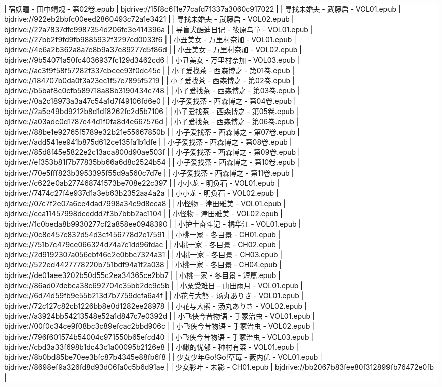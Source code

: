 | 宿妖瞳 - 田中靖规 - 第02卷.epub | bjdrive://15f8c6f1e77cafd71337a3060c917022 |
| 寻找未婚夫 - 武藤启 - VOL01.epub | bjdrive://922eb2bbfc00eed2860493c72a1e3421 |
| 寻找未婚夫 - 武藤启 - VOL02.epub | bjdrive://22a7837dfc9987354d206fe3e414396a |
| 导盲犬酷迪日记 - 筱原乌童 - VOL01.epub | bjdrive://27bb2f9fd9fb9885932f3297cd0033f6 |
| 小丑美女 - 万里村奈加 - VOL01.epub | bjdrive://4e6a2b362a8a7e8b9a37e89277d5f86d |
| 小丑美女 - 万里村奈加 - VOL02.epub | bjdrive://9b54071a50fc4036937fc129d3462cd6 |
| 小丑美女 - 万里村奈加 - VOL03.epub | bjdrive://ac3f9f58f57282f337cbcee93f0dc45e |
| 小子爱找茶 - 西森博之 - 第01卷.epub | bjdrive://184707b0da0f3a23ec1f57e7895f5219 |
| 小子爱找茶 - 西森博之 - 第02卷.epub | bjdrive://b5baf8c0cfb589718a88b3190434c748 |
| 小子爱找茶 - 西森博之 - 第03卷.epub | bjdrive://0a2c18973a3a47c54a1d7f49106fd6e0 |
| 小子爱找茶 - 西森博之 - 第04卷.epub | bjdrive://2a5e49bd9212b8d1df8262fc2d5b7106 |
| 小子爱找茶 - 西森博之 - 第05卷.epub | bjdrive://a03adc0d1787e44d1f0fa8d4e667576d |
| 小子爱找茶 - 西森博之 - 第06卷.epub | bjdrive://88be1e92765f5789e32b21e55667850b |
| 小子爱找茶 - 西森博之 - 第07卷.epub | bjdrive://add541ee941b875d612ce135fa1b1dfe |
| 小子爱找茶 - 西森博之 - 第08卷.epub | bjdrive://85d8f45e5822e2c13aca800d90ae503f |
| 小子爱找茶 - 西森博之 - 第09卷.epub | bjdrive://ef353b81f7b77835bb66a6d8c2524b54 |
| 小子爱找茶 - 西森博之 - 第10卷.epub | bjdrive://70e5fff823b3953395f55d9a560c7d7e |
| 小子爱找茶 - 西森博之 - 第11卷.epub | bjdrive://c622e0ab277468741573be708e22c397 |
| 小小龙 - 明负石 - VOL01.epub | bjdrive://7474c27f4e937d1a3eb63b2352aa4a2a |
| 小小龙 - 明负石 - VOL02.epub | bjdrive://07c7f2e07a6ce4dad7998a34c9d8eca8 |
| 小怪物 - 津田雅美 - VOL01.epub | bjdrive://cca11457998dceddd7f3b7bbb2ac1104 |
| 小怪物 - 津田雅美 - VOL02.epub | bjdrive://1c0beda8b9930277cf2a858ee0948390 |
| 小护士奋斗记 - 橘华江 - VOL01.epub | bjdrive://0c8e457c832d54d3cf456778d2e17591 |
| 小桃一家 - 冬目景 - CH01.epub | bjdrive://751b7c479ce066324d74a7c1dd96fdac |
| 小桃一家 - 冬目景 - CH02.epub | bjdrive://2d9192307a056ebf46c2e0bbc7324a31 |
| 小桃一家 - 冬目景 - CH03.epub | bjdrive://522ed4427778220b751bdf94a1f2a038 |
| 小桃一家 - 冬目景 - CH04.epub | bjdrive://de01aee3202b50d55c2ea34365ce2bb7 |
| 小桃一家 - 冬目景 - 短篇.epub | bjdrive://86ad07debca38c692704c35bb2dc9c5b |
| 小粟受难日 - 山田雨月 - VOL01.epub | bjdrive://6d74d59fb9e55b213d7b7759dcfa6a4f |
| 小花与大熊 - 汤丸ありさ - VOL01.epub | bjdrive://72c127c82cb1226bb8e0d1282ee28978 |
| 小花与大熊 - 汤丸ありさ - VOL02.epub | bjdrive://a3924bb54213548e52a1d847c7e0392d |
| 小飞侠今昔物语 - 手冢治虫 - VOL01.epub | bjdrive://00f0c34ce9f08bc3c89efcac2bbd906c |
| 小飞侠今昔物语 - 手冢治虫 - VOL02.epub | bjdrive://796f601574b54004c971550b65efcd40 |
| 小飞侠今昔物语 - 手冢治虫 - VOL03.epub | bjdrive://cbd3a33f698b1dc43c1a00095b2126e8 |
| 小鰍的忧郁 - 种村有菜 - VOL01.epub | bjdrive://8b0bd85be70ee3bfc87b4345e88fb6f8 |
| 少女少年Go!Go!草莓 - 薮内优 - VOL01.epub | bjdrive://8698ef9a326fd8d93d06fa0c5b6d91ae |
| 少女彩叶 - 未影 - CH01.epub | bjdrive://bb2067b83fee80f312899fb76472e0fb |